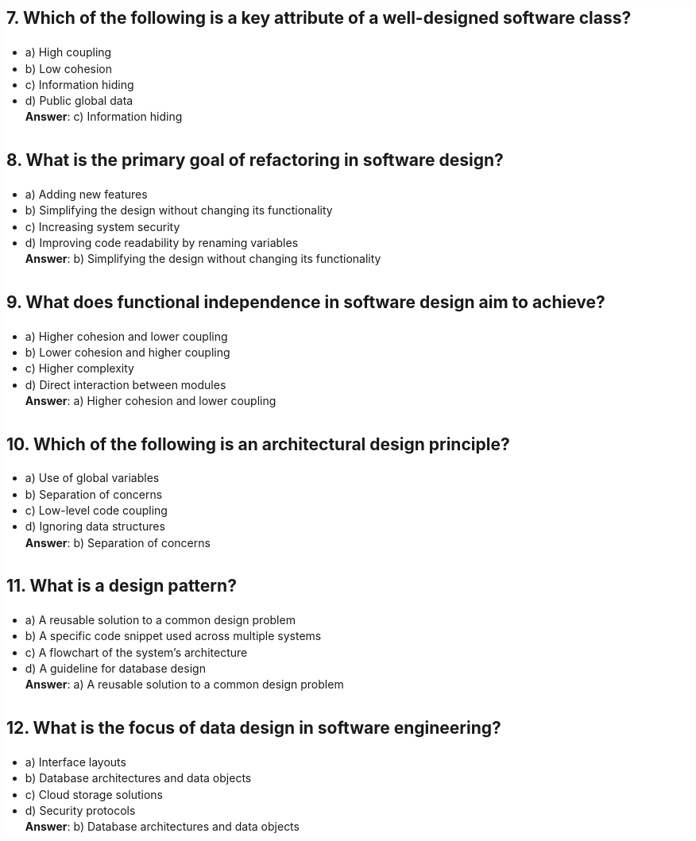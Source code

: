 ## 7. Which of the following is a key attribute of a well-designed software class?
- a) High coupling
- b) Low cohesion
- c) Information hiding
- d) Public global data  
**Answer**: c) Information hiding

## 8. What is the primary goal of refactoring in software design?
- a) Adding new features
- b) Simplifying the design without changing its functionality
- c) Increasing system security
- d) Improving code readability by renaming variables  
**Answer**: b) Simplifying the design without changing its functionality

## 9. What does functional independence in software design aim to achieve?
- a) Higher cohesion and lower coupling
- b) Lower cohesion and higher coupling
- c) Higher complexity
- d) Direct interaction between modules  
**Answer**: a) Higher cohesion and lower coupling

## 10. Which of the following is an architectural design principle?
- a) Use of global variables
- b) Separation of concerns
- c) Low-level code coupling
- d) Ignoring data structures  
**Answer**: b) Separation of concerns

## 11. What is a design pattern?
- a) A reusable solution to a common design problem
- b) A specific code snippet used across multiple systems
- c) A flowchart of the system’s architecture
- d) A guideline for database design  
**Answer**: a) A reusable solution to a common design problem

## 12. What is the focus of data design in software engineering?
- a) Interface layouts
- b) Database architectures and data objects
- c) Cloud storage solutions
- d) Security protocols  
**Answer**: b) Database architectures and data objects
